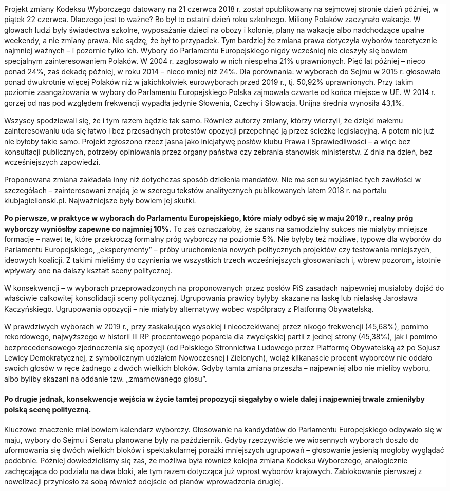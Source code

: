 Projekt zmiany Kodeksu Wyborczego datowany na 21 czerwca 2018 r. został opublikowany na sejmowej stronie dzień później, w piątek 22 czerwca. Dlaczego jest to ważne? Bo był to ostatni dzień roku szkolnego. Miliony Polaków zaczynało wakacje. W głowach ludzi były świadectwa szkolne, wyposażanie dzieci na obozy i kolonie, plany na wakacje albo nadchodzące upalne weekendy, a nie zmiany prawa. Nie sądzę, że był to przypadek. Tym bardziej że zmiana prawa dotyczyła wyborów teoretycznie najmniej ważnych – i pozornie tylko ich. Wybory do Parlamentu Europejskiego nigdy wcześniej nie cieszyły się bowiem specjalnym zainteresowaniem Polaków. W 2004 r. zagłosowało w nich niespełna 21% uprawnionych. Pięć lat później – nieco ponad 24%, zaś dekadę później, w roku 2014 – nieco mniej niż 24%. Dla porównania: w wyborach do Sejmu w 2015 r. głosowało ponad dwukrotnie więcej Polaków niż w jakichkolwiek eurowyborach przed 2019 r., tj. 50,92% uprawnionych. Przy takim poziomie zaangażowania w wybory do Parlamentu Europejskiego Polska zajmowała czwarte od końca miejsce w UE. W 2014 r. gorzej od nas pod względem frekwencji wypadła jedynie Słowenia, Czechy i Słowacja. Unijna średnia wynosiła 43,1%.

Wszyscy spodziewali się, że i tym razem będzie tak samo. Również autorzy zmiany, którzy wierzyli, że dzięki małemu zainteresowaniu uda się łatwo i bez przesadnych protestów opozycji przepchnąć ją przez ścieżkę legislacyjną. A potem nic już nie byłoby takie samo. Projekt zgłoszono rzecz jasna jako inicjatywę posłów klubu Prawa i Sprawiedliwości – a więc bez konsultacji publicznych, potrzeby opiniowania przez organy państwa czy zebrania stanowisk ministerstw. Z dnia na dzień, bez wcześniejszych zapowiedzi.

Proponowana zmiana zakładała inny niż dotychczas sposób dzielenia mandatów. Nie ma sensu wyjaśniać tych zawiłości w szczegółach – zainteresowani znajdą je w szeregu tekstów analitycznych publikowanych latem 2018 r. na portalu klubjagiellonski.pl. Najważniejsze były bowiem jej skutki.

**Po pierwsze, w praktyce w wyborach do Parlamentu Europejskiego, które miały odbyć się w maju 2019 r., realny próg wyborczy wyniósłby zapewne co najmniej 10%.** To zaś oznaczałoby, że szans na samodzielny sukces nie miałyby mniejsze formacje – nawet te, które przekroczą formalny próg wyborczy na poziomie 5%. Nie byłyby też możliwe, typowe dla wyborów do Parlamentu Europejskiego, „eksperymenty” – próby uruchomienia nowych politycznych projektów czy testowania mniejszych, ideowych koalicji. Z takimi mieliśmy do czynienia we wszystkich trzech wcześniejszych głosowaniach i, wbrew pozorom, istotnie wpływały one na dalszy kształt sceny politycznej.

W konsekwencji – w wyborach przeprowadzonych na proponowanych przez posłów PiS zasadach najpewniej musiałoby dojść do właściwie całkowitej konsolidacji sceny politycznej. Ugrupowania prawicy byłyby skazane na łaskę lub niełaskę Jarosława Kaczyńskiego. Ugrupowania opozycji – nie miałyby alternatywy wobec współpracy z Platformą Obywatelską.

W prawdziwych wyborach w 2019 r., przy zaskakująco wysokiej i nieoczekiwanej przez nikogo frekwencji (45,68%), pomimo rekordowego, najwyższego w historii III RP procentowego poparcia dla zwycięskiej partii z jednej strony (45,38%), jak i pomimo bezprecedensowego zjednoczenia się opozycji (od Polskiego Stronnictwa Ludowego przez Platformę Obywatelską aż po Sojusz Lewicy Demokratycznej, z symbolicznym udziałem Nowoczesnej i Zielonych), wciąż kilkanaście procent wyborców nie oddało swoich głosów w ręce żadnego z dwóch wielkich bloków. Gdyby tamta zmiana przeszła – najpewniej albo nie mieliby wyboru, albo byliby skazani na oddanie tzw. „zmarnowanego głosu”.



#### **Po drugie jednak, konsekwencje wejścia w życie tamtej propozycji sięgałyby o wiele dalej i najpewniej trwale zmieniłyby polską scenę polityczną.**

Kluczowe znaczenie miał bowiem kalendarz wyborczy. Głosowanie na kandydatów do Parlamentu Europejskiego odbywało się w maju, wybory do Sejmu i Senatu planowane były na październik. Gdyby rzeczywiście we wiosennych wyborach doszło do uformowania się dwóch wielkich bloków i spektakularnej porażki mniejszych ugrupowań – głosowanie jesienią mogłoby wyglądać podobnie. Później dowiedzieliśmy się zaś, że możliwa była również kolejna zmiana Kodeksu Wyborczego, analogicznie zachęcająca do podziału na dwa bloki, ale tym razem dotycząca już wprost wyborów krajowych. Zablokowanie pierwszej z nowelizacji przyniosło za sobą również odejście od planów wprowadzenia drugiej.
